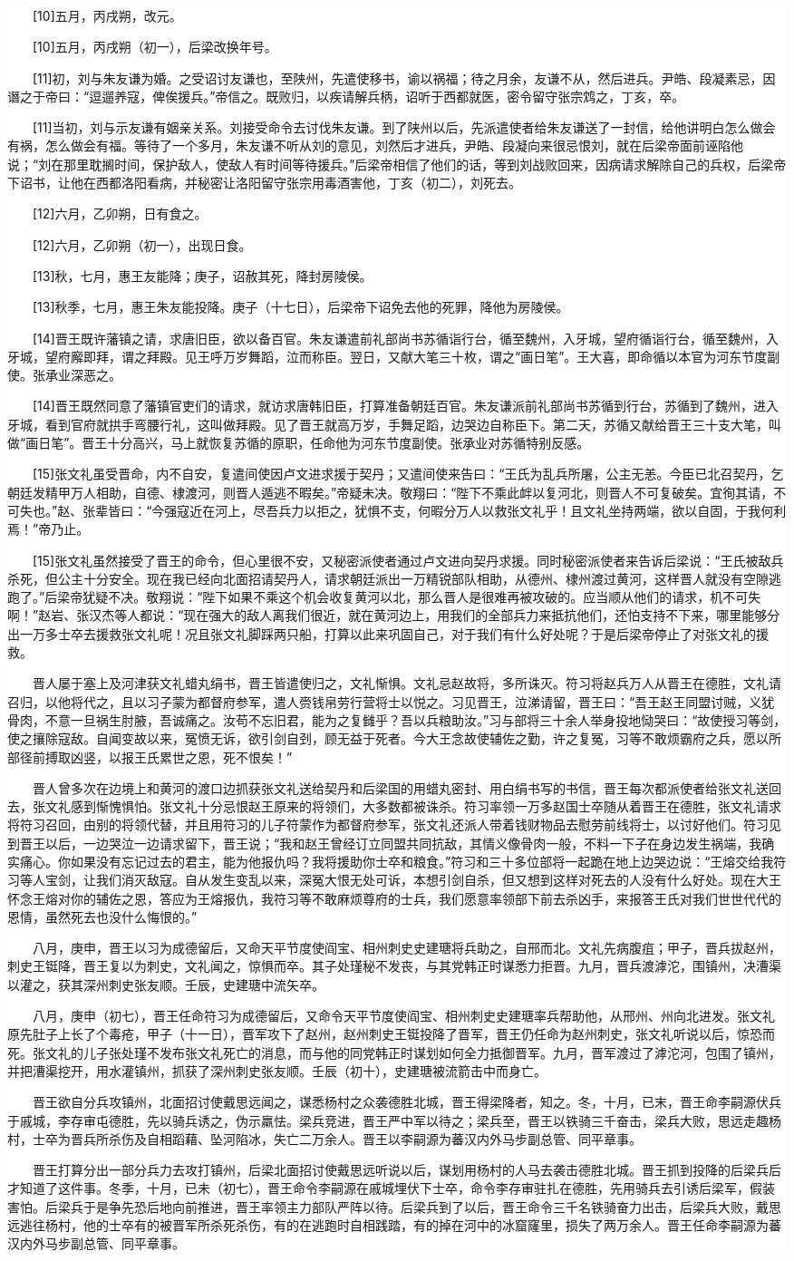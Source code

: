 　　[10]五月，丙戌朔，改元。

　　[10]五月，丙戌朔（初一），后梁改换年号。

　　[11]初，刘与朱友谦为婚。之受诏讨友谦也，至陕州，先遣使移书，谕以祸福；待之月余，友谦不从，然后进兵。尹皓、段凝素忌，因谮之于帝曰：“逗遛养寇，俾俟援兵。”帝信之。既败归，以疾请解兵柄，诏听于西都就医，密令留守张宗鸩之，丁亥，卒。

　　[11]当初，刘与示友谦有姻亲关系。刘接受命令去讨伐朱友谦。到了陕州以后，先派遣使者给朱友谦送了一封信，给他讲明白怎么做会有祸，怎么做会有福。等待了一个多月，朱友谦不听从刘的意见，刘然后才进兵，尹皓、段凝向来很忌恨刘，就在后梁帝面前诬陷他说；“刘在那里耽搁时间，保护敌人，使敌人有时间等待援兵。”后梁帝相信了他们的话，等到刘战败回来，因病请求解除自己的兵权，后梁帝下诏书，让他在西都洛阳看病，并秘密让洛阳留守张宗用毒酒害他，丁亥（初二），刘死去。

　　[12]六月，乙卯朔，日有食之。

　　[12]六月，乙卯朔（初一），出现日食。

　　[13]秋，七月，惠王友能降；庚子，诏赦其死，降封房陵侯。

　　[13]秋季，七月，惠王朱友能投降。庚子（十七日），后梁帝下诏免去他的死罪，降他为房陵侯。

　　[14]晋王既许藩镇之请，求唐旧臣，欲以备百官。朱友谦遣前礼部尚书苏循诣行台，循至魏州，入牙城，望府循诣行台，循至魏州，入牙城，望府廨即拜，谓之拜殿。见王呼万岁舞蹈，泣而称臣。翌日，又献大笔三十枚，谓之“画日笔”。王大喜，即命循以本官为河东节度副使。张承业深恶之。

　　[14]晋王既然同意了藩镇官吏们的请求，就访求唐韩旧臣，打算准备朝廷百官。朱友谦派前礼部尚书苏循到行台，苏循到了魏州，进入牙城，看到官府就拱手弯腰行礼，这叫做拜殿。见了晋王就高万岁，手舞足蹈，边哭边自称臣下。第二天，苏循又献给晋王三十支大笔，叫做“画日笔”。晋王十分高兴，马上就恢复苏循的原职，任命他为河东节度副使。张承业对苏循特别反感。

　　[15]张文礼虽受晋命，内不自安，复遣间使因卢文进求援于契丹；又遣间使来告曰：“王氏为乱兵所屠，公主无恙。今臣已北召契丹，乞朝廷发精甲万人相助，自德、棣渡河，则晋人遁逃不暇矣。”帝疑未决。敬翔曰：“陛下不乘此衅以复河北，则晋人不可复破矣。宜徇其请，不可失也。”赵、张辈皆曰：“今强寇近在河上，尽吾兵力以拒之，犹惧不支，何暇分万人以救张文礼乎！且文礼坐持两端，欲以自固，于我何利焉！”帝乃止。

　　[15]张文礼虽然接受了晋王的命令，但心里很不安，又秘密派使者通过卢文进向契丹求援。同时秘密派使者来告诉后梁说：“王氏被敌兵杀死，但公主十分安全。现在我已经向北面招请契丹人，请求朝廷派出一万精锐部队相助，从德州、棣州渡过黄河，这样晋人就没有空隙逃跑了。”后梁帝犹疑不决。敬翔说：“陛下如果不乘这个机会收复黄河以北，那么晋人是很难再被攻破的。应当顺从他们的请求，机不可失啊！”赵岩、张汉杰等人都说：“现在强大的敌人离我们很近，就在黄河边上，用我们的全部兵力来抵抗他们，还怕支持不下来，哪里能够分出一万多士卒去援救张文礼呢！况且张文礼脚踩两只船，打算以此来巩固自己，对于我们有什么好处呢？于是后梁帝停止了对张文礼的援救。

　　晋人屡于塞上及河津获文礼蜡丸绢书，晋王皆遣使归之，文礼惭惧。文礼忌赵故将，多所诛灭。符习将赵兵万人从晋王在德胜，文礼请召归，以他将代之，且以习子蒙为都督府参军，遣人赍钱帛劳行营将士以悦之。习见晋王，泣涕请留，晋王曰：“吾王赵王同盟讨贼，义犹骨肉，不意一旦祸生肘腋，吾诚痛之。汝苟不忘旧君，能为之复雠乎？吾以兵粮助汝。”习与部将三十余人举身投地恸哭曰：“故使授习等剑，使之攘除寇敌。自闻变故以来，冤愤无诉，欲引剑自刭，顾无益于死者。今大王念故使辅佐之勤，许之复冤，习等不敢烦霸府之兵，愿以所部径前搏取凶竖，以报王氏累世之恩，死不恨矣！”

 





　　晋人曾多次在边境上和黄河的渡口边抓获张文礼送给契丹和后梁国的用蜡丸密封、用白绢书写的书信，晋王每次都派使者给张文礼送回去，张文礼感到惭愧惧怕。张文礼十分忌恨赵王原来的将领们，大多数都被诛杀。符习率领一万多赵国士卒随从着晋王在德胜，张文礼请求将符习召回，由别的将领代替，并且用符习的儿子符蒙作为都督府参军，张文礼还派人带着钱财物品去慰劳前线将士，以讨好他们。符习见到晋王以后，一边哭泣一边请求留下，晋王说；“我和赵王曾经订立同盟共同抗敌，其情义像骨肉一般，不料一下子在身边发生祸端，我确实痛心。你如果没有忘记过去的君主，能为他报仇吗？我将援助你士卒和粮食。”符习和三十多位部将一起跪在地上边哭边说：“王熔交给我符习等人宝剑，让我们消灭敌寇。自从发生变乱以来，深冤大恨无处可诉，本想引剑自杀，但又想到这样对死去的人没有什么好处。现在大王怀念王熔对你的辅佐之恩，答应为王熔报仇，我符习等不敢麻烦尊府的士兵，我们愿意率领部下前去杀凶手，来报答王氏对我们世世代代的恩情，虽然死去也没什么悔恨的。”

　　八月，庚申，晋王以习为成德留后，又命天平节度使阎宝、相州刺史史建瑭将兵助之，自邢而北。文礼先病腹疽；甲子，晋兵拔赵州，刺史王铤降，晋王复以为刺史，文礼闻之，惊惧而卒。其子处瑾秘不发丧，与其党韩正时谋悉力拒晋。九月，晋兵渡滹沱，围镇州，决漕渠以灌之，获其深州刺史张友顺。壬辰，史建瑭中流矢卒。

　　八月，庚申（初七），晋王任命符习为成德留后，又命令天平节度使阎宝、相州刺史史建瑭率兵帮助他，从邢州、州向北进发。张文礼原先肚子上长了个毒疮，甲子（十一日），晋军攻下了赵州，赵州刺史王铤投降了晋军，晋王仍任命为赵州刺史，张文礼听说以后，惊恐而死。张文礼的儿子张处瑾不发布张文礼死亡的消息，而与他的同党韩正时谋划如何全力抵御晋军。九月，晋军渡过了滹沱河，包围了镇州，并把漕渠挖开，用水灌镇州，抓获了深州刺史张友顺。壬辰（初十），史建瑭被流箭击中而身亡。

　　晋王欲自分兵攻镇州，北面招讨使戴思远闻之，谋悉杨村之众袭德胜北城，晋王得梁降者，知之。冬，十月，已末，晋王命李嗣源伏兵于戚城，李存审屯德胜，先以骑兵诱之，伪示羸怯。梁兵竞进，晋王严中军以待之；梁兵至，晋王以铁骑三千奋击，梁兵大败，思远走趣杨村，士卒为晋兵所杀伤及自相蹈藉、坠河陷冰，失亡二万余人。晋王以李嗣源为蕃汉内外马步副总管、同平章事。

　　晋王打算分出一部分兵力去攻打镇州，后梁北面招讨使戴思远听说以后，谋划用杨村的人马去袭击德胜北城。晋王抓到投降的后梁兵后才知道了这件事。冬季，十月，已未（初七），晋王命令李嗣源在戚城埋伏下士卒，命令李存审驻扎在德胜，先用骑兵去引诱后梁军，假装害怕。后梁兵于是争先恐后地向前推进，晋王率领主力部队严阵以待。后梁兵到了以后，晋王命令三千名铁骑奋力出击，后梁兵大败，戴思远逃往杨村，他的士卒有的被晋军所杀死杀伤，有的在逃跑时自相践踏，有的掉在河中的冰窟窿里，损失了两万余人。晋王任命李嗣源为蕃汉内外马步副总管、同平章事。
